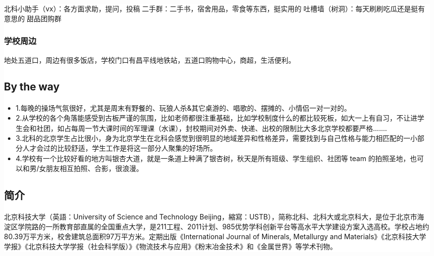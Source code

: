北科小助手（vx）：各方面求助，提问，投稿
二手群：二手书，宿舍用品，零食等东西，挺实用的
吐槽墙（树洞）：每天刷刷吃瓜还是挺有意思的
甜品团购群

### 学校周边

地处五道口，周边有很多饭店，学校门口有昌平线地铁站，五道口购物中心，商超，生活便利。

## By the way

- 1.每晚的操场气氛很好，尤其是周末有野餐的、玩狼人杀&其它桌游的、唱歌的、摆摊的、小情侣一对一对的。
- 2.从学校的各个角落能感受到古板严谨的氛围，比如老师都很注重基础，比如学校制度什么的都比较死板，如大一上有自习，不让进学生会和社团，如占每周一节大课时间的军理课（水课），封校期间对外卖、快递、出校的限制比大多北京学校都要严格.......
- 3.北科的北京学生占比很小，身为北京学生在北科会感觉到很明显的地域差异和性格差异，需要找到与自己性格与能力相匹配的一小部分人才会过的比较舒适，学生工作是将这一部分人聚集的好场所。
- 4.学校有一个比较好看的地方叫银杏大道，就是一条道上种满了银杏树，秋天是所有班级、学生组织、社团等 team 的拍照圣地，也可以和男/女朋友相互拍照、合影，很浪漫。

## 简介

北京科技大学（英語：University of Science and Technology Beijing，縮寫：USTB），简称北科、北科大或北京科大，是位于北京市海淀区学院路的一所教育部直属的全国重点大学，是211工程、2011计划、985优势学科创新平台等高水平大学建设方案入选高校。学校占地约80.39万平方米，校舍建筑总面积97万平方米。定期出版《International Journal of Minerals, Metallurgy and Materials》《北京科技大学学报》《北京科技大学学报（社会科学版）》《物流技术与应用》《粉末冶金技术》和《金属世界》等学术刊物。
